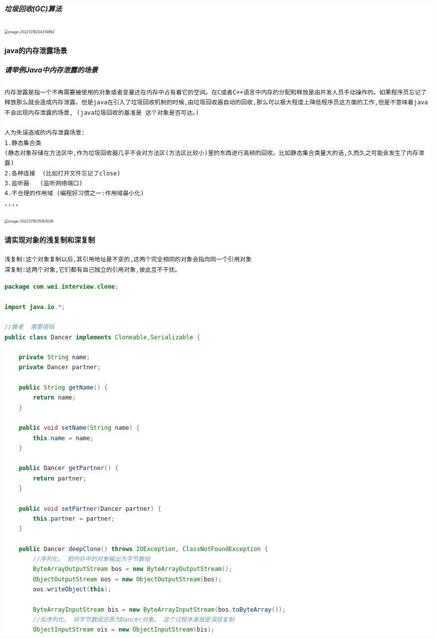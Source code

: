 ##### 垃圾回收(GC)算法

<img src="C:\Users\w1216\AppData\Roaming\Typora\typora-user-images\image-20221219204314962.png" alt="image-20221219204314962" style="zoom: 50%;" />

#### java的内存泄露场景

##### 请举例Java中内存泄露的场景

```
内存泄露是指一个不再需要被使用的对象或者变量还在内存中占有着它的空间。在C或者C++语言中内存的分配和释放是由开发人员手动操作的。如果程序员忘记了释放那么就会造成内存泄露。但是java在引入了垃圾回收机制的时候,由垃圾回收器自动的回收,那么可以极大程度上降低程序员这方面的工作,但是不意味着java不会出现内存泄露的场景, (java垃圾回收的基准是 这个对象是否可达。)

人为失误造成的内存泄露场景:
1.静态集合类
(静态对象存储在方法区中,作为垃圾回收器几乎不会对方法区(方法区比较小)里的东西进行高频的回收。比如静态集合类量大的话,久而久之可能会发生了内存泄露)
2.各种连接  (比如打开文件忘记了close)
3.监听器	(监听网络端口)
4.不合理的作用域 (编程好习惯之一:作用域最小化)
,,,,
```

<img src="C:\Users\w1216\AppData\Roaming\Typora\typora-user-images\image-20221219215501026.png" alt="image-20221219215501026" style="zoom:50%;" />

#### 请实现对象的浅复制和深复制

```
浅复制:这个对象复制以后,其引用地址是不变的,这两个完全相同的对象会指向同一个引用对象
深复制:这两个对象,它们都有自己独立的引用对象,彼此互不干扰。
```

```java
package com.wei.interview.clone;

import java.io.*;

//舞者  需要搭档
public class Dancer implements Cloneable,Serializable {

    private String name;
    private Dancer partner;

    public String getName() {
        return name;
    }

    public void setName(String name) {
        this.name = name;
    }

    public Dancer getPartner() {
        return partner;
    }

    public void setPartner(Dancer partner) {
        this.partner = partner;
    }

    public Dancer deepClone() throws IOException, ClassNotFoundException {
        //序列化。 把内存中的对象输出为字节数组
        ByteArrayOutputStream bos = new ByteArrayOutputStream();
        ObjectOutputStream oos = new ObjectOutputStream(bos);
        oos.writeObject(this);

        ByteArrayInputStream bis = new ByteArrayInputStream(bos.toByteArray());
        //反序列化。 将字节数组还原为Dancer对象。 这个过程本身就是深层复制
        ObjectInputStream ois = new ObjectInputStream(bis);
```